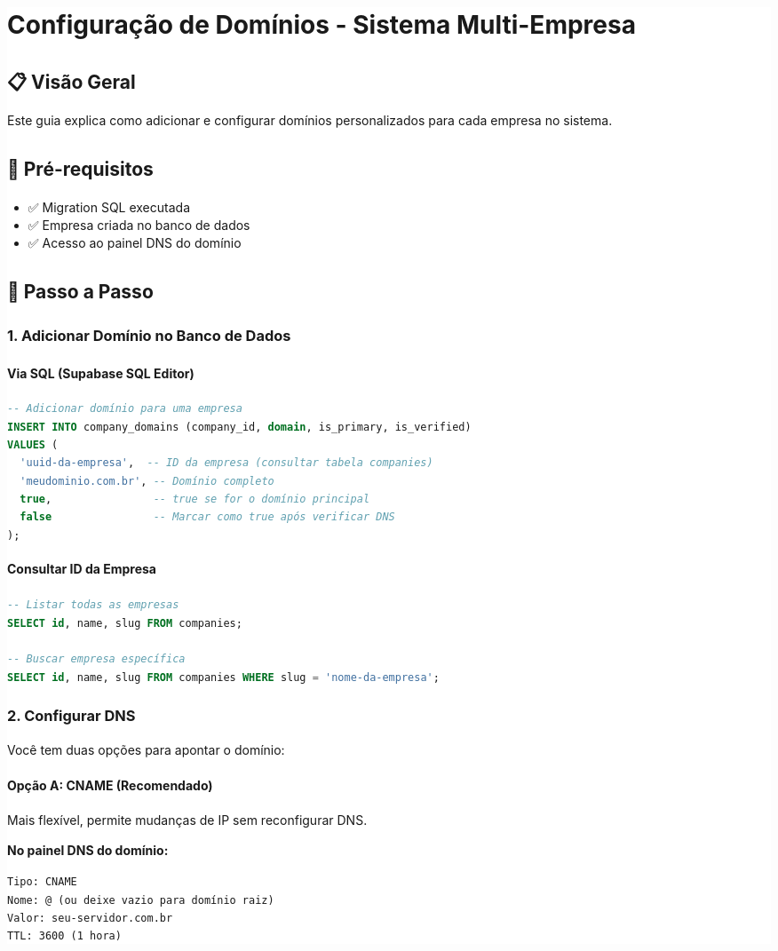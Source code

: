 # Configuração de Domínios - Sistema Multi-Empresa

## 📋 Visão Geral

Este guia explica como adicionar e configurar domínios personalizados para cada empresa no sistema.

## 🎯 Pré-requisitos

- ✅ Migration SQL executada
- ✅ Empresa criada no banco de dados
- ✅ Acesso ao painel DNS do domínio

## 📝 Passo a Passo

### 1. Adicionar Domínio no Banco de Dados

#### Via SQL (Supabase SQL Editor)

```sql
-- Adicionar domínio para uma empresa
INSERT INTO company_domains (company_id, domain, is_primary, is_verified)
VALUES (
  'uuid-da-empresa',  -- ID da empresa (consultar tabela companies)
  'meudominio.com.br', -- Domínio completo
  true,                -- true se for o domínio principal
  false                -- Marcar como true após verificar DNS
);
```

#### Consultar ID da Empresa

```sql
-- Listar todas as empresas
SELECT id, name, slug FROM companies;

-- Buscar empresa específica
SELECT id, name, slug FROM companies WHERE slug = 'nome-da-empresa';
```

### 2. Configurar DNS

Você tem duas opções para apontar o domínio:

#### Opção A: CNAME (Recomendado)

Mais flexível, permite mudanças de IP sem reconfigurar DNS.

**No painel DNS do domínio:**
```
Tipo: CNAME
Nome: @ (ou deixe vazio para domínio raiz)
Valor: seu-servidor.com.br
TTL: 3600 (1 hora)
```
